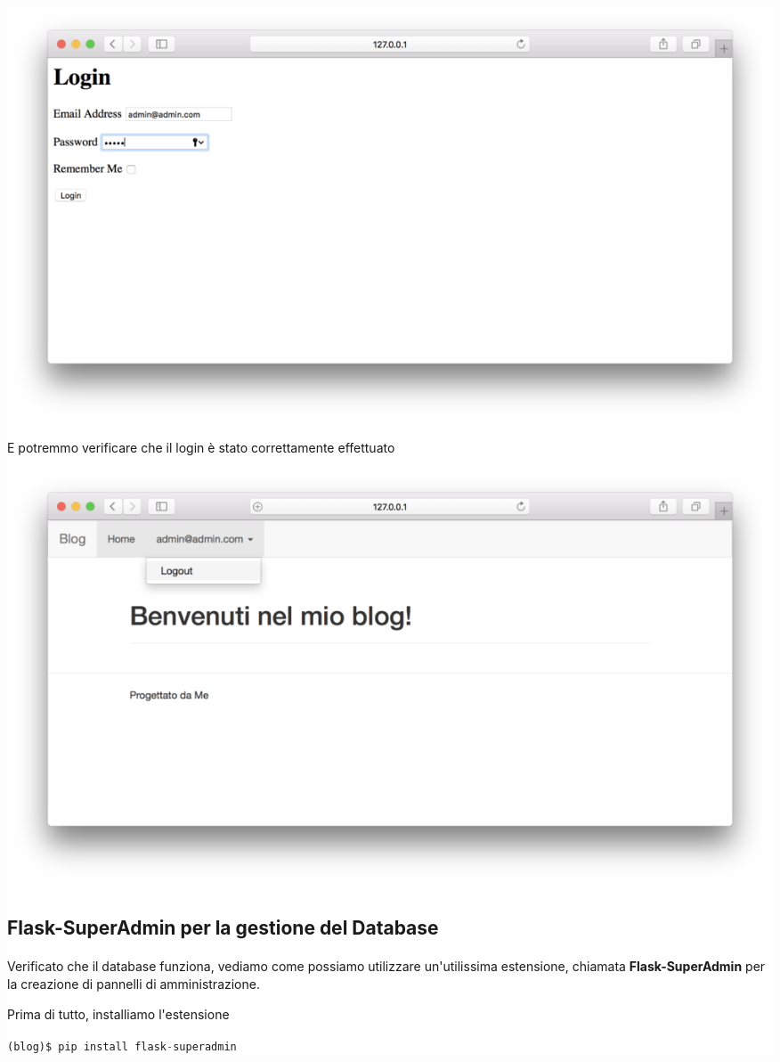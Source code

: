 ![Login View](/assets/imgs/2016-12-27-tutorial-flask.markdown/login.png)

E potremmo verificare che il login è stato correttamente effettuato

![Index Logged In](/assets/imgs/2016-12-27-tutorial-flask.markdown/loggedin.png)

## Flask-SuperAdmin per la gestione del Database

Verificato che il database funziona, vediamo come possiamo utilizzare un'utilissima estensione, chiamata **Flask-SuperAdmin** per la creazione di pannelli di amministrazione.

Prima di tutto, installiamo l'estensione

```python
(blog)$ pip install flask-superadmin
```
